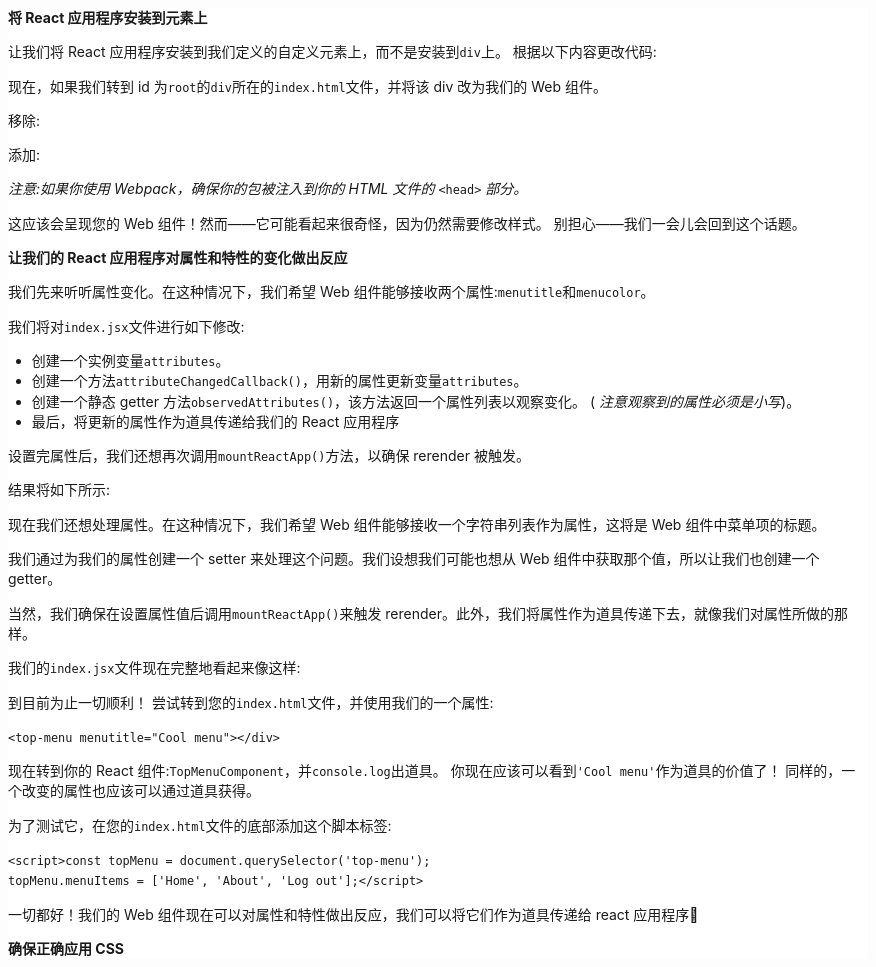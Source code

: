 **将 React 应用程序安装到元素上**

让我们将 React 应用程序安装到我们定义的自定义元素上，而不是安装到`div`上。
根据以下内容更改代码:

现在，如果我们转到 id 为`root`的`div`所在的`index.html`文件，并将该 div 改为我们的 Web 组件。

移除:


添加:


*注意:如果你使用 Webpack，确保你的包被注入到你的 HTML 文件的* `<head>` *部分。*

这应该会呈现您的 Web 组件！然而——它可能看起来很奇怪，因为仍然需要修改样式。
别担心——我们一会儿会回到这个话题。

**让我们的 React 应用程序对属性和特性的变化做出反应**

我们先来听听属性变化。在这种情况下，我们希望 Web 组件能够接收两个属性:`menutitle`和`menucolor`。

我们将对`index.jsx`文件进行如下修改:

*   创建一个实例变量`attributes`。
*   创建一个方法`attributeChangedCallback()`，用新的属性更新变量`attributes`。
*   创建一个静态 getter 方法`observedAttributes()`，该方法返回一个属性列表以观察变化。
    ( *注意观察到的属性必须是小写*)。
*   最后，将更新的属性作为道具传递给我们的 React 应用程序

设置完属性后，我们还想再次调用`mountReactApp()`方法，以确保 rerender 被触发。

结果将如下所示:

现在我们还想处理属性。在这种情况下，我们希望 Web 组件能够接收一个字符串列表作为属性，这将是 Web 组件中菜单项的标题。

我们通过为我们的属性创建一个 setter 来处理这个问题。我们设想我们可能也想从 Web 组件中获取那个值，所以让我们也创建一个 getter。

当然，我们确保在设置属性值后调用`mountReactApp()`来触发 rerender。此外，我们将属性作为道具传递下去，就像我们对属性所做的那样。

我们的`index.jsx`文件现在完整地看起来像这样:

到目前为止一切顺利！
尝试转到您的`index.html`文件，并使用我们的一个属性:

```
<top-menu menutitle="Cool menu"></div>
```

现在转到你的 React 组件:`TopMenuComponent`，并`console.log`出道具。
你现在应该可以看到`'Cool menu'`作为道具的价值了！
同样的，一个改变的属性也应该可以通过道具获得。

为了测试它，在您的`index.html`文件的底部添加这个脚本标签:

```
<script>const topMenu = document.querySelector('top-menu');
topMenu.menuItems = ['Home', 'About', 'Log out'];</script>
```

一切都好！我们的 Web 组件现在可以对属性和特性做出反应，我们可以将它们作为道具传递给 react 应用程序👐

**确保正确应用 CSS**
